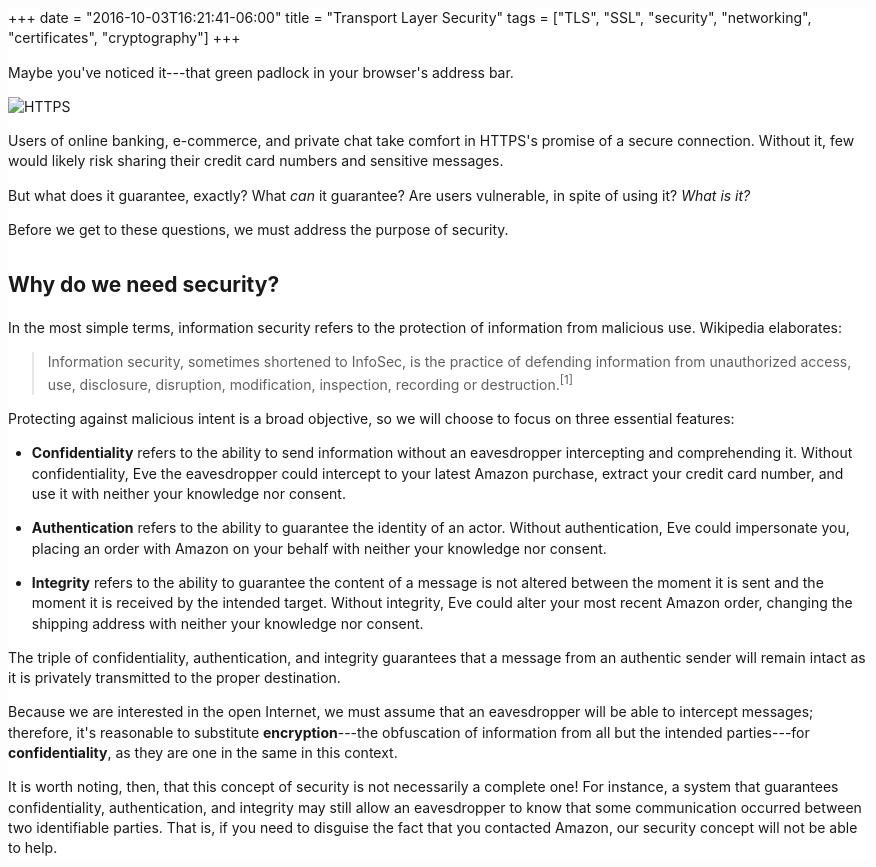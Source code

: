+++
date = "2016-10-03T16:21:41-06:00"
title = "Transport Layer Security"
tags = ["TLS", "SSL", "security", "networking", "certificates", "cryptography"]
+++

Maybe you've noticed it---that green padlock in your browser's address bar.

![HTTPS][2016-10-03-ssl-1]

Users of online banking, e-commerce, and private chat take comfort in HTTPS's promise of a secure connection.  Without it, few would likely risk sharing their credit card numbers and sensitive messages.

But what does it guarantee, exactly?  What *can* it guarantee?  Are users vulnerable, in spite of using it?  *What is it?*

Before we get to these questions, we must address the purpose of security.

## Why do we need security?

In the most simple terms, information security refers to the protection of information from malicious use.  Wikipedia elaborates:

> Information security, sometimes shortened to InfoSec, is the practice of defending information from unauthorized access, use, disclosure, disruption, modification, inspection, recording or destruction.<sup>[1]</sup>

Protecting against malicious intent is a broad objective, so we will choose to focus on three essential features:

- **Confidentiality** refers to the ability to send information without an eavesdropper intercepting and comprehending it. Without confidentiality, Eve the eavesdropper could intercept to your latest Amazon purchase, extract your credit card number, and use it with neither your knowledge nor consent.

- **Authentication** refers to the ability to guarantee the identity of an actor.  Without authentication, Eve could impersonate you, placing an order with Amazon on your behalf with neither your knowledge nor consent.

- **Integrity** refers to the ability to guarantee the content of a message is not altered between the moment it is sent and the moment it is received by the intended target.  Without integrity, Eve could alter your most recent Amazon order, changing the shipping address with neither your knowledge nor consent.

The triple of confidentiality, authentication, and integrity guarantees that a message from an authentic sender will remain intact as it is privately transmitted to the proper destination.

Because we are interested in the open Internet, we must assume that an eavesdropper will be able to intercept messages; therefore, it's reasonable to substitute **encryption**---the obfuscation of information from all but the intended parties---for **confidentiality**, as they are one in the same in this context.

It is worth noting, then, that this concept of security is not necessarily a complete one! For instance, a system that guarantees confidentiality, authentication, and integrity may still allow an eavesdropper to know that some communication occurred between two identifiable parties.  That is, if you need to disguise the fact that you contacted Amazon, our security concept will not be able to help.


[2016-10-03-ssl-1]: /images/2016-10-03-ssl-1.png
[2016-10-03-ssl-2]: /images/2016-10-03-ssl-2.svg
[2016-10-03-ssl-3]: /images/2016-10-03-ssl-3.svg
[2016-10-03-ssl-4]: /images/2016-10-03-ssl-4.png
[2016-10-03-ssl-5]: /images/2016-10-03-ssl-5.png